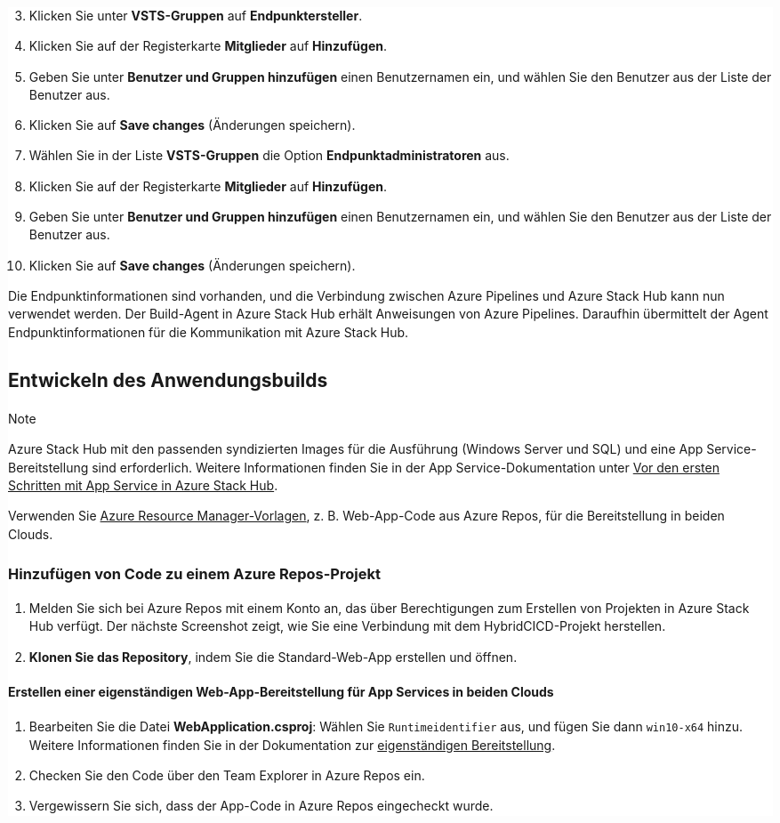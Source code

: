 3.  Klicken Sie unter **VSTS-Gruppen** auf **Endpunktersteller**.

4.  Klicken Sie auf der Registerkarte **Mitglieder** auf **Hinzufügen**.

5.  Geben Sie unter **Benutzer und Gruppen hinzufügen** einen Benutzernamen ein, und wählen Sie den Benutzer aus der Liste der Benutzer aus.

6.  Klicken Sie auf **Save changes** (Änderungen speichern).

7.  Wählen Sie in der Liste **VSTS-Gruppen** die Option **Endpunktadministratoren** aus.

8.  Klicken Sie auf der Registerkarte **Mitglieder** auf **Hinzufügen**.

9.  Geben Sie unter **Benutzer und Gruppen hinzufügen** einen Benutzernamen ein, und wählen Sie den Benutzer aus der Liste der Benutzer aus.

10. Klicken Sie auf **Save changes** (Änderungen speichern).

Die Endpunktinformationen sind vorhanden, und die Verbindung zwischen Azure Pipelines und Azure Stack Hub kann nun verwendet werden. Der Build-Agent in Azure Stack Hub erhält Anweisungen von Azure Pipelines. Daraufhin übermittelt der Agent Endpunktinformationen für die Kommunikation mit Azure Stack Hub.

## <a name="develop-the-application-build"></a>Entwickeln des Anwendungsbuilds

> [!Note]  
> Azure Stack Hub mit den passenden syndizierten Images für die Ausführung (Windows Server und SQL) und eine App Service-Bereitstellung sind erforderlich. Weitere Informationen finden Sie in der App Service-Dokumentation unter [Vor den ersten Schritten mit App Service in Azure Stack Hub](../operator/azure-stack-app-service-before-you-get-started.md).

Verwenden Sie [Azure Resource Manager-Vorlagen](https://azure.microsoft.com/resources/templates/), z. B. Web-App-Code aus Azure Repos, für die Bereitstellung in beiden Clouds.

### <a name="add-code-to-an-azure-repos-project"></a>Hinzufügen von Code zu einem Azure Repos-Projekt

1.  Melden Sie sich bei Azure Repos mit einem Konto an, das über Berechtigungen zum Erstellen von Projekten in Azure Stack Hub verfügt. Der nächste Screenshot zeigt, wie Sie eine Verbindung mit dem HybridCICD-Projekt herstellen.

2.  **Klonen Sie das Repository**, indem Sie die Standard-Web-App erstellen und öffnen.

#### <a name="create-self-contained-web-app-deployment-for-app-services-in-both-clouds"></a>Erstellen einer eigenständigen Web-App-Bereitstellung für App Services in beiden Clouds

1.  Bearbeiten Sie die Datei **WebApplication.csproj**: Wählen Sie `Runtimeidentifier` aus, und fügen Sie dann `win10-x64` hinzu. Weitere Informationen finden Sie in der Dokumentation zur [eigenständigen Bereitstellung](https://docs.microsoft.com/dotnet/core/deploying/#self-contained-deployments-scd).

2.  Checken Sie den Code über den Team Explorer in Azure Repos ein.

3.  Vergewissern Sie sich, dass der App-Code in Azure Repos eingecheckt wurde.
